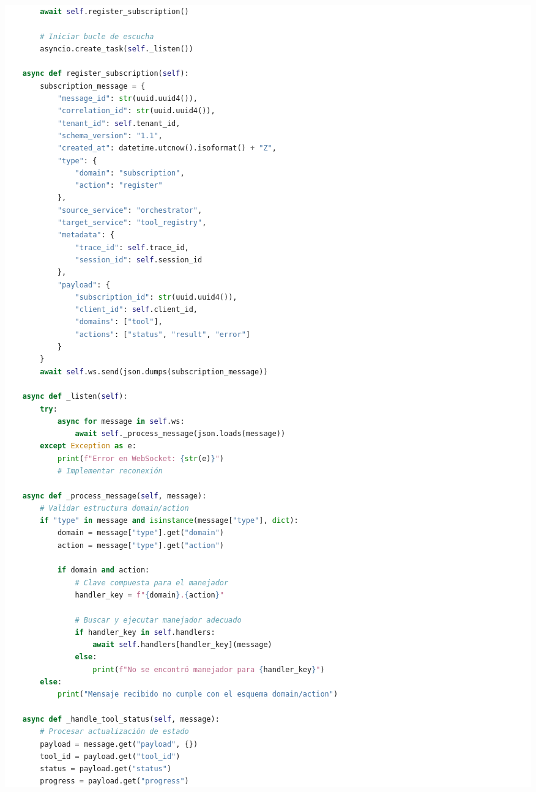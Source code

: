 ```python
        await self.register_subscription()
        
        # Iniciar bucle de escucha
        asyncio.create_task(self._listen())

    async def register_subscription(self):
        subscription_message = {
            "message_id": str(uuid.uuid4()),
            "correlation_id": str(uuid.uuid4()),
            "tenant_id": self.tenant_id,
            "schema_version": "1.1",
            "created_at": datetime.utcnow().isoformat() + "Z",
            "type": {
                "domain": "subscription",
                "action": "register"
            },
            "source_service": "orchestrator",
            "target_service": "tool_registry",
            "metadata": {
                "trace_id": self.trace_id,
                "session_id": self.session_id
            },
            "payload": {
                "subscription_id": str(uuid.uuid4()),
                "client_id": self.client_id,
                "domains": ["tool"],
                "actions": ["status", "result", "error"]
            }
        }
        await self.ws.send(json.dumps(subscription_message))

    async def _listen(self):
        try:
            async for message in self.ws:
                await self._process_message(json.loads(message))
        except Exception as e:
            print(f"Error en WebSocket: {str(e)}")
            # Implementar reconexión

    async def _process_message(self, message):
        # Validar estructura domain/action
        if "type" in message and isinstance(message["type"], dict):
            domain = message["type"].get("domain")
            action = message["type"].get("action")
            
            if domain and action:
                # Clave compuesta para el manejador
                handler_key = f"{domain}.{action}"
                
                # Buscar y ejecutar manejador adecuado
                if handler_key in self.handlers:
                    await self.handlers[handler_key](message)
                else:
                    print(f"No se encontró manejador para {handler_key}")
        else:
            print("Mensaje recibido no cumple con el esquema domain/action")

    async def _handle_tool_status(self, message):
        # Procesar actualización de estado
        payload = message.get("payload", {})
        tool_id = payload.get("tool_id")
        status = payload.get("status")
        progress = payload.get("progress")
```